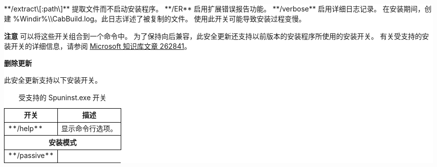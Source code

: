 </td>
</tr>
<tr class="alternateRow">
<td style="border:1px solid black;">
**/extract\[:path\]**
</td>
<td style="border:1px solid black;">
提取文件而不启动安装程序。
</td>
</tr>
<tr>
<td style="border:1px solid black;">
**/ER**
</td>
<td style="border:1px solid black;">
启用扩展错误报告功能。
</td>
</tr>
<tr class="alternateRow">
<td style="border:1px solid black;">
**/verbose**
</td>
<td style="border:1px solid black;">
启用详细日志记录。 在安装期间，创建 %Windir%\\CabBuild.log。此日志详述了被复制的文件。 使用此开关可能导致安装过程变慢。
</td>
</tr>
</table>

**注意** 可以将这些开关组合到一个命令中。 为了保持向后兼容，此安全更新还支持以前版本的安装程序所使用的安装开关。 有关受支持的安装开关的详细信息，请参阅 [Microsoft 知识库文章 262841](http://support.microsoft.com/kb/262841)。

**删除更新**

此安全更新支持以下安装开关。

<p></p> 
<table class="dataTable">
<caption>
受支持的 Spuninst.exe 开关
</caption>
<tr class="thead">
<th style="border:1px solid black;">
开关
</th>
<th style="border:1px solid black;">
描述
</th>
</tr>
<tr>
<td style="border:1px solid black;">
**/help**
</td>
<td style="border:1px solid black;">
显示命令行选项。
</td>
</tr>
<tr>
<th colspan="2" style="border:1px solid black;">
安装模式
</th>
</tr>
<tr class="alternateRow">
<td style="border:1px solid black;">
**/passive**
</td>